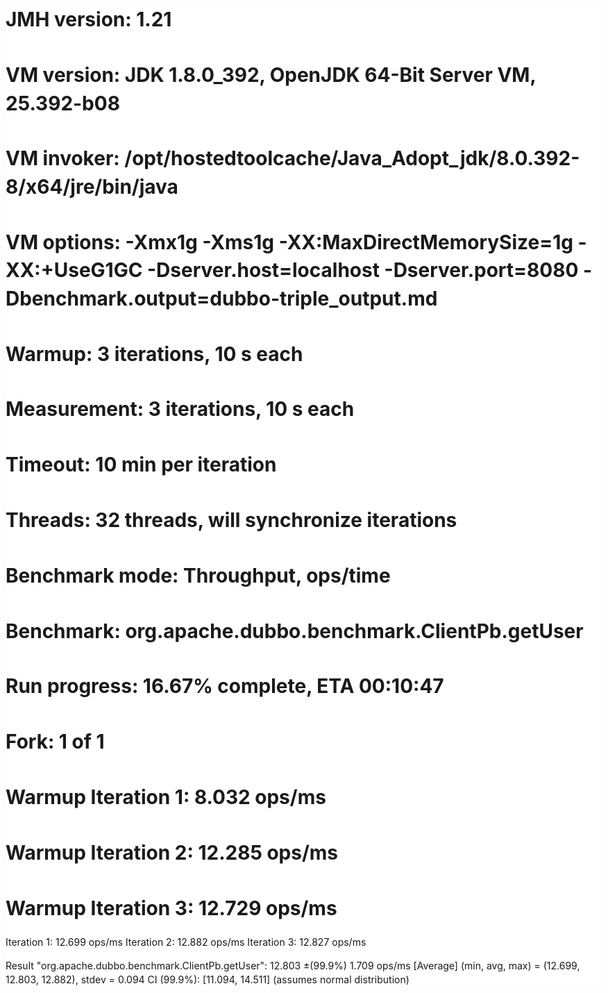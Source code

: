 
# JMH version: 1.21
# VM version: JDK 1.8.0_392, OpenJDK 64-Bit Server VM, 25.392-b08
# VM invoker: /opt/hostedtoolcache/Java_Adopt_jdk/8.0.392-8/x64/jre/bin/java
# VM options: -Xmx1g -Xms1g -XX:MaxDirectMemorySize=1g -XX:+UseG1GC -Dserver.host=localhost -Dserver.port=8080 -Dbenchmark.output=dubbo-triple_output.md
# Warmup: 3 iterations, 10 s each
# Measurement: 3 iterations, 10 s each
# Timeout: 10 min per iteration
# Threads: 32 threads, will synchronize iterations
# Benchmark mode: Throughput, ops/time
# Benchmark: org.apache.dubbo.benchmark.ClientPb.getUser

# Run progress: 16.67% complete, ETA 00:10:47
# Fork: 1 of 1
# Warmup Iteration   1: 8.032 ops/ms
# Warmup Iteration   2: 12.285 ops/ms
# Warmup Iteration   3: 12.729 ops/ms
Iteration   1: 12.699 ops/ms
Iteration   2: 12.882 ops/ms
Iteration   3: 12.827 ops/ms


Result "org.apache.dubbo.benchmark.ClientPb.getUser":
  12.803 ±(99.9%) 1.709 ops/ms [Average]
  (min, avg, max) = (12.699, 12.803, 12.882), stdev = 0.094
  CI (99.9%): [11.094, 14.511] (assumes normal distribution)
